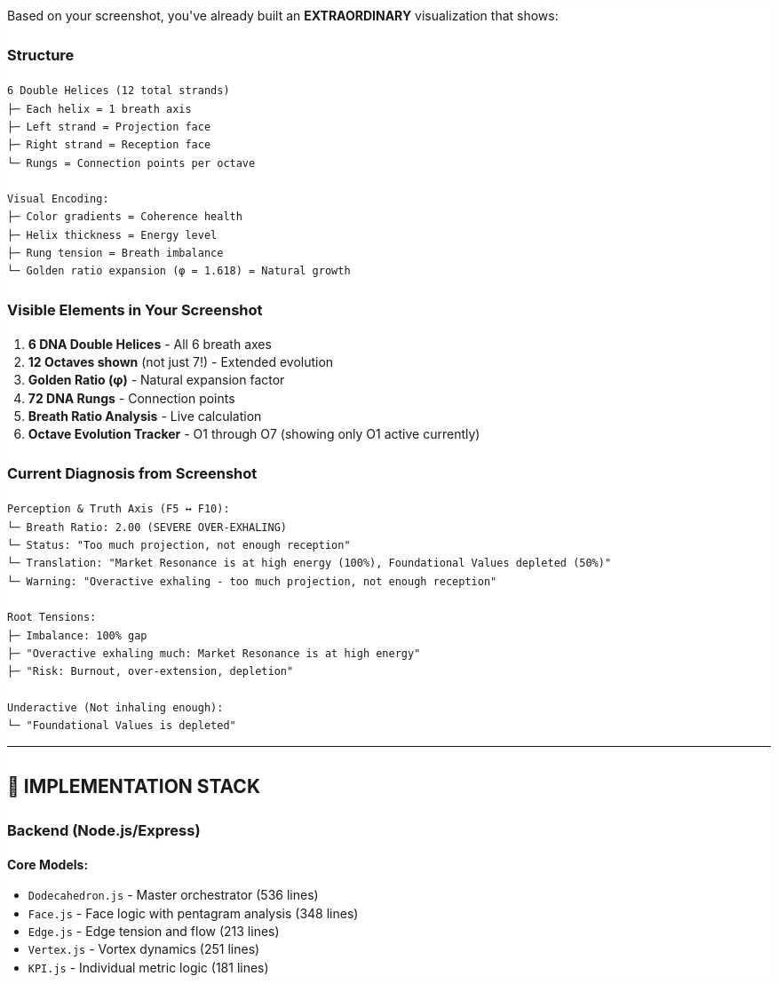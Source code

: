 Based on your screenshot, you've already built an **EXTRAORDINARY** visualization that shows:

### Structure
```
6 Double Helices (12 total strands)
├─ Each helix = 1 breath axis
├─ Left strand = Projection face
├─ Right strand = Reception face
└─ Rungs = Connection points per octave

Visual Encoding:
├─ Color gradients = Coherence health
├─ Helix thickness = Energy level
├─ Rung tension = Breath imbalance
└─ Golden ratio expansion (φ = 1.618) = Natural growth
```

### Visible Elements in Your Screenshot

1. **6 DNA Double Helices** - All 6 breath axes
2. **12 Octaves shown** (not just 7!) - Extended evolution
3. **Golden Ratio (φ)** - Natural expansion factor
4. **72 DNA Rungs** - Connection points
5. **Breath Ratio Analysis** - Live calculation
6. **Octave Evolution Tracker** - O1 through O7 (showing only O1 active currently)

### Current Diagnosis from Screenshot

```
Perception & Truth Axis (F5 ↔ F10):
└─ Breath Ratio: 2.00 (SEVERE OVER-EXHALING)
└─ Status: "Too much projection, not enough reception"
└─ Translation: "Market Resonance is at high energy (100%), Foundational Values depleted (50%)"
└─ Warning: "Overactive exhaling - too much projection, not enough reception"

Root Tensions:
├─ Imbalance: 100% gap
├─ "Overactive exhaling much: Market Resonance is at high energy"
├─ "Risk: Burnout, over-extension, depletion"

Underactive (Not inhaling enough):
└─ "Foundational Values is depleted"
```

---

## 🔧 IMPLEMENTATION STACK

### Backend (Node.js/Express)

**Core Models:**
- `Dodecahedron.js` - Master orchestrator (536 lines)
- `Face.js` - Face logic with pentagram analysis (348 lines)
- `Edge.js` - Edge tension and flow (213 lines)
- `Vertex.js` - Vortex dynamics (251 lines)
- `KPI.js` - Individual metric logic (181 lines)
